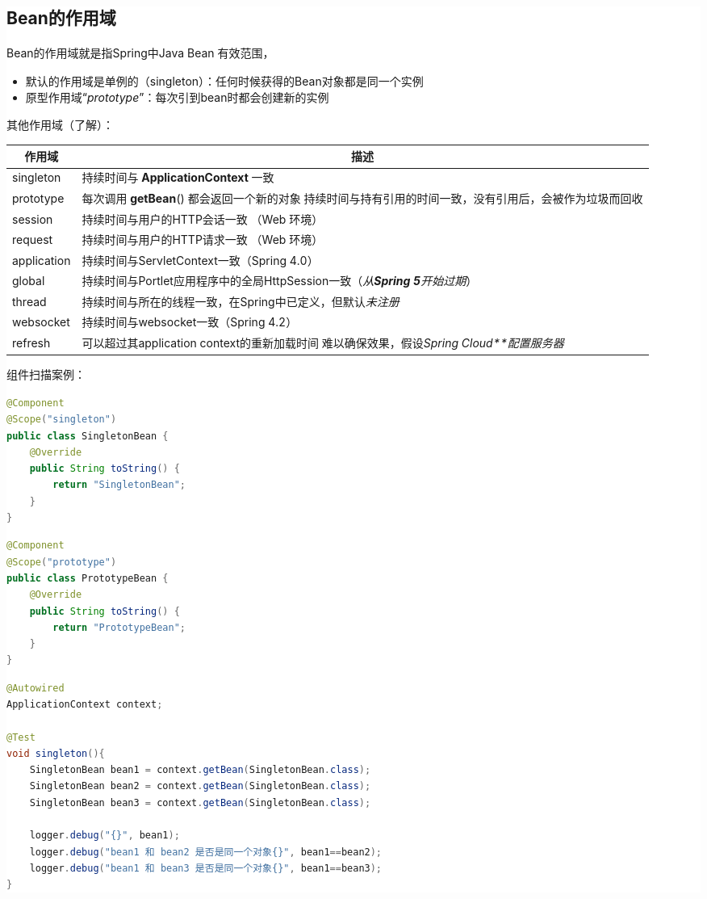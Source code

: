 
## Bean的作用域

Bean的作用域就是指Spring中Java Bean 有效范围，

- 默认的作用域是单例的（singleton）：任何时候获得的Bean对象都是同一个实例
- 原型作用域“*prototype*”：每次引到bean时都会创建新的实例

其他作用域（了解）：

| 作用域      | 描述                                                         |
| ----------- | ------------------------------------------------------------ |
| singleton   | 持续时间与 **ApplicationContext**  一致                      |
| prototype   | 每次调用 **getBean**()  都会返回一个新的对象  持续时间与持有引用的时间一致，没有引用后，会被作为垃圾而回收 |
| session     | 持续时间与用户的HTTP会话一致  （Web 环境）                   |
| request     | 持续时间与用户的HTTP请求一致  （Web 环境）                   |
| application | 持续时间与ServletContext一致（Spring  4.0）                  |
| global      | 持续时间与Portlet应用程序中的全局HttpSession一致（*从**Spring 5**开始过期*） |
| thread      | 持续时间与所在的线程一致，在Spring中已定义，但默认*未注册*   |
| websocket   | 持续时间与websocket一致（Spring  4.2）                       |
| refresh     | 可以超过其application  context的重新加载时间  难以确保效果，假设*Spring Cloud**配置服务器* |

组件扫描案例：

```java
@Component
@Scope("singleton")
public class SingletonBean {
    @Override
    public String toString() {
        return "SingletonBean";
    }
}
```

```java
@Component
@Scope("prototype")
public class PrototypeBean {
    @Override
    public String toString() {
        return "PrototypeBean";
    }
}
```

```java
@Autowired
ApplicationContext context;

@Test
void singleton(){
    SingletonBean bean1 = context.getBean(SingletonBean.class);
    SingletonBean bean2 = context.getBean(SingletonBean.class);
    SingletonBean bean3 = context.getBean(SingletonBean.class);

    logger.debug("{}", bean1);
    logger.debug("bean1 和 bean2 是否是同一个对象{}", bean1==bean2);
    logger.debug("bean1 和 bean3 是否是同一个对象{}", bean1==bean3);
}

```